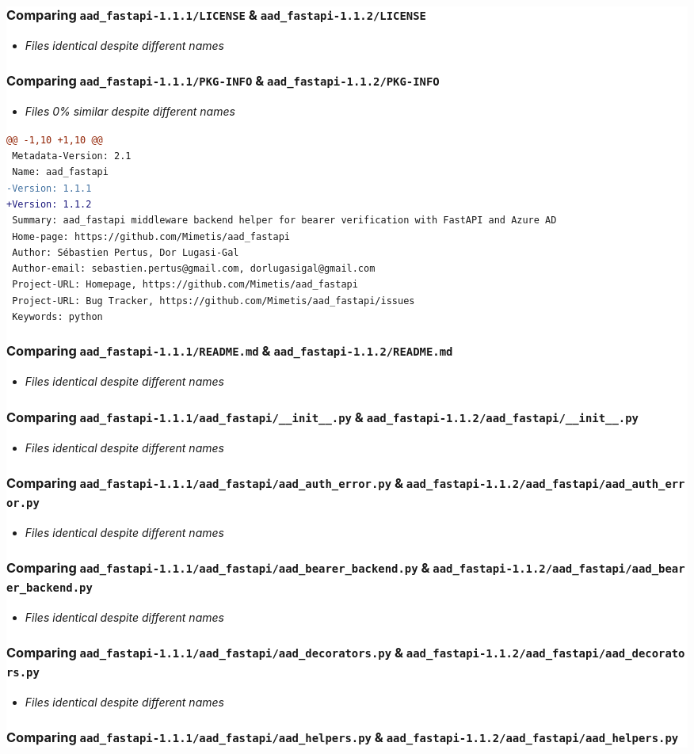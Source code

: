 ### Comparing `aad_fastapi-1.1.1/LICENSE` & `aad_fastapi-1.1.2/LICENSE`

 * *Files identical despite different names*

### Comparing `aad_fastapi-1.1.1/PKG-INFO` & `aad_fastapi-1.1.2/PKG-INFO`

 * *Files 0% similar despite different names*

```diff
@@ -1,10 +1,10 @@
 Metadata-Version: 2.1
 Name: aad_fastapi
-Version: 1.1.1
+Version: 1.1.2
 Summary: aad_fastapi middleware backend helper for bearer verification with FastAPI and Azure AD
 Home-page: https://github.com/Mimetis/aad_fastapi
 Author: Sébastien Pertus, Dor Lugasi-Gal
 Author-email: sebastien.pertus@gmail.com, dorlugasigal@gmail.com
 Project-URL: Homepage, https://github.com/Mimetis/aad_fastapi
 Project-URL: Bug Tracker, https://github.com/Mimetis/aad_fastapi/issues
 Keywords: python
```

### Comparing `aad_fastapi-1.1.1/README.md` & `aad_fastapi-1.1.2/README.md`

 * *Files identical despite different names*

### Comparing `aad_fastapi-1.1.1/aad_fastapi/__init__.py` & `aad_fastapi-1.1.2/aad_fastapi/__init__.py`

 * *Files identical despite different names*

### Comparing `aad_fastapi-1.1.1/aad_fastapi/aad_auth_error.py` & `aad_fastapi-1.1.2/aad_fastapi/aad_auth_error.py`

 * *Files identical despite different names*

### Comparing `aad_fastapi-1.1.1/aad_fastapi/aad_bearer_backend.py` & `aad_fastapi-1.1.2/aad_fastapi/aad_bearer_backend.py`

 * *Files identical despite different names*

### Comparing `aad_fastapi-1.1.1/aad_fastapi/aad_decorators.py` & `aad_fastapi-1.1.2/aad_fastapi/aad_decorators.py`

 * *Files identical despite different names*

### Comparing `aad_fastapi-1.1.1/aad_fastapi/aad_helpers.py` & `aad_fastapi-1.1.2/aad_fastapi/aad_helpers.py`
